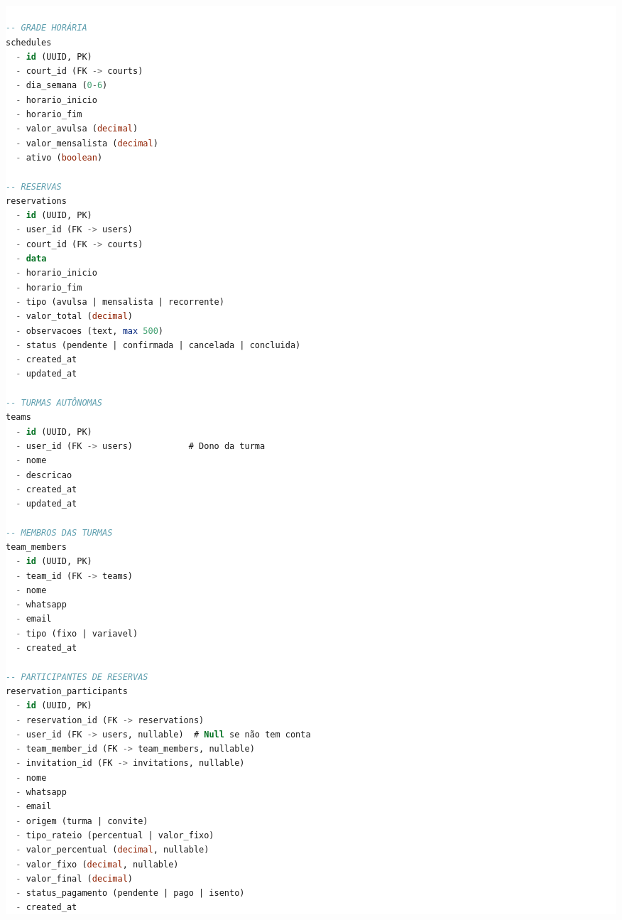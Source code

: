 ```sql

-- GRADE HORÁRIA
schedules
  - id (UUID, PK)
  - court_id (FK -> courts)
  - dia_semana (0-6)
  - horario_inicio
  - horario_fim
  - valor_avulsa (decimal)
  - valor_mensalista (decimal)
  - ativo (boolean)

-- RESERVAS
reservations
  - id (UUID, PK)
  - user_id (FK -> users)
  - court_id (FK -> courts)
  - data
  - horario_inicio
  - horario_fim
  - tipo (avulsa | mensalista | recorrente)
  - valor_total (decimal)
  - observacoes (text, max 500)
  - status (pendente | confirmada | cancelada | concluida)
  - created_at
  - updated_at

-- TURMAS AUTÔNOMAS
teams
  - id (UUID, PK)
  - user_id (FK -> users)           # Dono da turma
  - nome
  - descricao
  - created_at
  - updated_at

-- MEMBROS DAS TURMAS
team_members
  - id (UUID, PK)
  - team_id (FK -> teams)
  - nome
  - whatsapp
  - email
  - tipo (fixo | variavel)
  - created_at

-- PARTICIPANTES DE RESERVAS
reservation_participants
  - id (UUID, PK)
  - reservation_id (FK -> reservations)
  - user_id (FK -> users, nullable)  # Null se não tem conta
  - team_member_id (FK -> team_members, nullable)
  - invitation_id (FK -> invitations, nullable)
  - nome
  - whatsapp
  - email
  - origem (turma | convite)
  - tipo_rateio (percentual | valor_fixo)
  - valor_percentual (decimal, nullable)
  - valor_fixo (decimal, nullable)
  - valor_final (decimal)
  - status_pagamento (pendente | pago | isento)
  - created_at
```